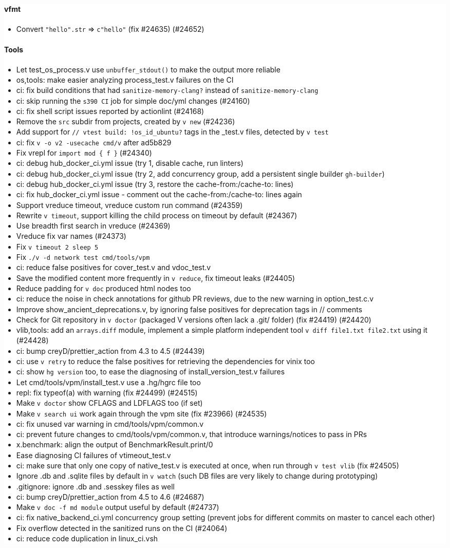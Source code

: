 #### vfmt
- Convert `"hello".str` => `c"hello"` (fix #24635) (#24652)

#### Tools
- Let test_os_process.v use `unbuffer_stdout()` to make the output more reliable
- os,tools: make easier analyzing process_test.v failures on the CI
- ci: fix build conditions that had `sanitize-memory-clang?` instead of `sanitize-memory-clang`
- ci: skip running the `s390 CI` job for simple doc/yml changes (#24160)
- ci: fix shell script issues reported by actionlint (#24168)
- Remove the `src` subdir from projects, created by `v new` (#24236)
- Add support for `// vtest build: !os_id_ubuntu?` tags in the _test.v files, detected by `v test`
- ci: fix `v -o v2 -usecache cmd/v` after ad5b829
- Fix vrepl for `import mod { f }` (#24340)
- ci: debug hub_docker_ci.yml issue (try 1, disable cache, run linters)
- ci: debug hub_docker_ci.yml issue (try 2, add concurrency group, add a persistent single builder `gh-builder`)
- ci: debug hub_docker_ci.yml issue (try 3, restore the cache-from:/cache-to: lines)
- ci: fix hub_docker_ci.yml issue - comment out the cache-from:/cache-to: lines again
- Support vreduce timeout, vreduce custom run command (#24359)
- Rewrite `v timeout`, support killing the child process on timeout by default (#24367)
- Use breadth first search in vreduce (#24369)
- Vreduce fix var names (#24373)
- Fix `v timeout 2 sleep 5`
- Fix `./v -d network test cmd/tools/vpm`
- ci: reduce false positives for cover_test.v and vdoc_test.v
- Save the modified content more frequently in `v reduce`, fix timeout leaks (#24405)
- Reduce padding for `v doc` produced html nodes too
- ci: reduce the noise in check annotations for github PR reviews, due to the new warning in option_test.c.v
- Improve show_ancient_deprecations.v, by ignoring false positives for deprecation tags in // comments
- Check for Git repository in `v doctor` (packaged V versions often lack a .git/ folder) (fix #24419) (#24420)
- vlib,tools: add an `arrays.diff` module, implement a simple platform independent tool `v diff file1.txt file2.txt` using it (#24428)
- ci: bump creyD/prettier_action from 4.3 to 4.5 (#24439)
- ci: use `v retry` to reduce the false positives for retrieving the dependencies for vinix too
- ci: show `hg version` too, to ease the diagnosing of install_version_test.v failures
- Let cmd/tools/vpm/install_test.v use a .hg/hgrc file too
- repl: fix typeof(a) with warning (fix #24499) (#24515)
- Make `v doctor` show CFLAGS and LDFLAGS too (if set)
- Make `v search ui` work again through the vpm site (fix #23966) (#24535)
- ci: fix unused var warning in cmd/tools/vpm/common.v
- ci: prevent future changes to cmd/tools/vpm/common.v, that introduce warnings/notices to pass in PRs
- x.benchmark: align the output of BenchmarkResult.print/0
- Ease diagnosing CI failures of vtimeout_test.v
- ci: make sure that only one copy of native_test.v is executed at once, when run through `v test vlib` (fix #24505)
- Ignore .db and .sqlite files by default in `v watch` (such DB files are very likely to change during prototyping)
- .gitignore: ignore .db and .sesskey files as well
- ci: bump creyD/prettier_action from 4.5 to 4.6 (#24687)
- Make  `v doc -f md module` output useful by default (#24737)
- ci: fix native_backend_ci.yml concurrency group setting (prevent jobs for different commits on master to cancel each other)
- Fix overflow detected in the sanitized runs on the CI (#24064)
- ci: reduce code duplication in linux_ci.vsh
